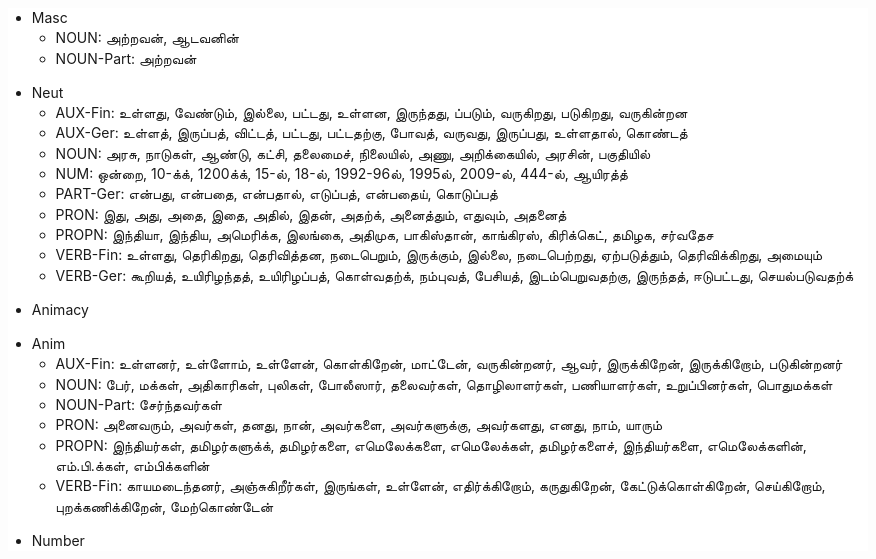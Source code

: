 <ul>
  <li>Masc
    <ul>
      <li>NOUN: அற்றவன், ஆடவனின்</li>
      <li>NOUN-Part: அற்றவன்</li>
    </ul>
  </li>
</ul>

<ul>
  <li>Neut
    <ul>
      <li>AUX-Fin: உள்ளது, வேண்டும், இல்லை, பட்டது, உள்ளன, இருந்தது, ப்படும், வருகிறது, படுகிறது, வருகின்றன</li>
      <li>AUX-Ger: உள்ளத், இருப்பத், விட்டத், பட்டது, பட்டதற்கு, போவத், வருவது, இருப்பது, உள்ளதால், கொண்டத்</li>
      <li>NOUN: அரசு, நாடுகள், ஆண்டு, கட்சி, தலைமைச், நிலையில், அணு, அறிக்கையில், அரசின், பகுதியில்</li>
      <li>NUM: ஒன்றை, 10-க்க், 1200க்க், 15-ல், 18-ல், 1992-96ல், 1995ல், 2009-ல், 444-ல், ஆயிரத்த்</li>
      <li>PART-Ger: என்பது, என்பதை, என்பதால், எடுப்பத், என்பதைய், கொடுப்பத்</li>
      <li>PRON: இது, அது, அதை, இதை, அதில், இதன், அதற்க், அனைத்தும், எதுவும், அதனைத்</li>
      <li>PROPN: இந்தியா, இந்திய, அமெரிக்க, இலங்கை, அதிமுக, பாகிஸ்தான், காங்கிரஸ், கிரிக்கெட், தமிழக, சர்வதேச</li>
      <li>VERB-Fin: உள்ளது, தெரிகிறது, தெரிவித்தன, நடைபெறும், இருக்கும், இல்லை, நடைபெற்றது, ஏற்படுத்தும், தெரிவிக்கிறது, அமையும்</li>
      <li>VERB-Ger: கூறியத், உயிரிழந்தத், உயிரிழப்பத், கொள்வதற்க், நம்புவத், பேசியத், இடம்பெறுவதற்கு, இருந்தத், ஈடுபட்டது, செயல்படுவதற்க்</li>
    </ul>
  </li>
</ul>

<ul>
  <li><a>Animacy</a></li>
</ul>

<ul>
  <li>Anim
    <ul>
      <li>AUX-Fin: உள்ளனர், உள்ளோம், உள்ளேன், கொள்கிறேன், மாட்டேன், வருகின்றனர், ஆவர், இருக்கிறேன், இருக்கிறோம், படுகின்றனர்</li>
      <li>NOUN: பேர், மக்கள், அதிகாரிகள், புலிகள், போலீஸார், தலைவர்கள், தொழிலாளர்கள், பணியாளர்கள், உறுப்பினர்கள், பொதுமக்கள்</li>
      <li>NOUN-Part: சேர்ந்தவர்கள்</li>
      <li>PRON: அனைவரும், அவர்கள், தனது, நான், அவர்களை, அவர்களுக்கு, அவர்களது, எனது, நாம், யாரும்</li>
      <li>PROPN: இந்தியர்கள், தமிழர்களுக்க், தமிழர்களை, எமெலேக்களை, எமெலேக்கள், தமிழர்களைச், இந்தியர்களை, எமெலேக்களின், எம்.பி.க்கள், எம்பிக்களின்</li>
      <li>VERB-Fin: காயமடைந்தனர், அஞ்சுகிறீர்கள், இருங்கள், உள்ளேன், எதிர்க்கிறோம், கருதுகிறேன், கேட்டுக்கொள்கிறேன், செய்கிறோம், புறக்கணிக்கிறேன், மேற்கொண்டேன்</li>
    </ul>
  </li>
</ul>

<ul>
  <li><a>Number</a></li>
</ul>
